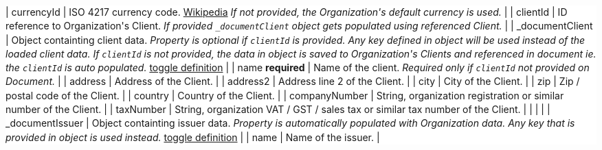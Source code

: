 |                                                   currencyId | ISO 4217 currency code. [Wikipedia](https://en.wikipedia.org/wiki/ISO_4217) _If not provided, the Organization's default currency is used._                                                                                                                                                                                                                       |
|                                                     clientId | ID reference to Organization's Client. _If provided `_documentClient` object gets populated using referenced Client._                                                                                                                                                                                                                                             |
|                                             \_documentClient | Object containting client data. _Property is optional if `clientId` is provided._ _Any key defined in object will be used instead of the loaded client data._ _If `clientId` is not provided, the data in object is saved to Organization's Clients and referenced in document ie. the `clientId` is auto populated._ [toggle definition](#expand)                |
|                                            name **required** | Name of the client. _Required only if `clientId` not provided on Document._                                                                                                                                                                                                                                                                                       |
|                                                      address | Address of the Client.                                                                                                                                                                                                                                                                                                                                            |
|                                                     address2 | Address line 2 of the Client.                                                                                                                                                                                                                                                                                                                                     |
|                                                         city | City of the Client.                                                                                                                                                                                                                                                                                                                                               |
|                                                          zip | Zip / postal code of the Client.                                                                                                                                                                                                                                                                                                                                  |
|                                                      country | Country of the Client.                                                                                                                                                                                                                                                                                                                                            |
|                                                companyNumber | String, organization registration or similar number of the Client.                                                                                                                                                                                                                                                                                                |
|                                                    taxNumber | String, organization VAT / GST / sales tax or similar tax number of the Client.                                                                                                                                                                                                                                                                                   |
|                                                   [](#empty) |                                                                                                                                                                                                                                                                                                                                                                   |
|                                             \_documentIssuer | Object containting issuer data. _Property is automatically populated with Organization data._ _Any key that is provided in object is used instead._ [toggle definition](#expand)                                                                                                                                                                                  |
|                                                         name | Name of the issuer.                                                                                                                                                                                                                                                                                                                                               |